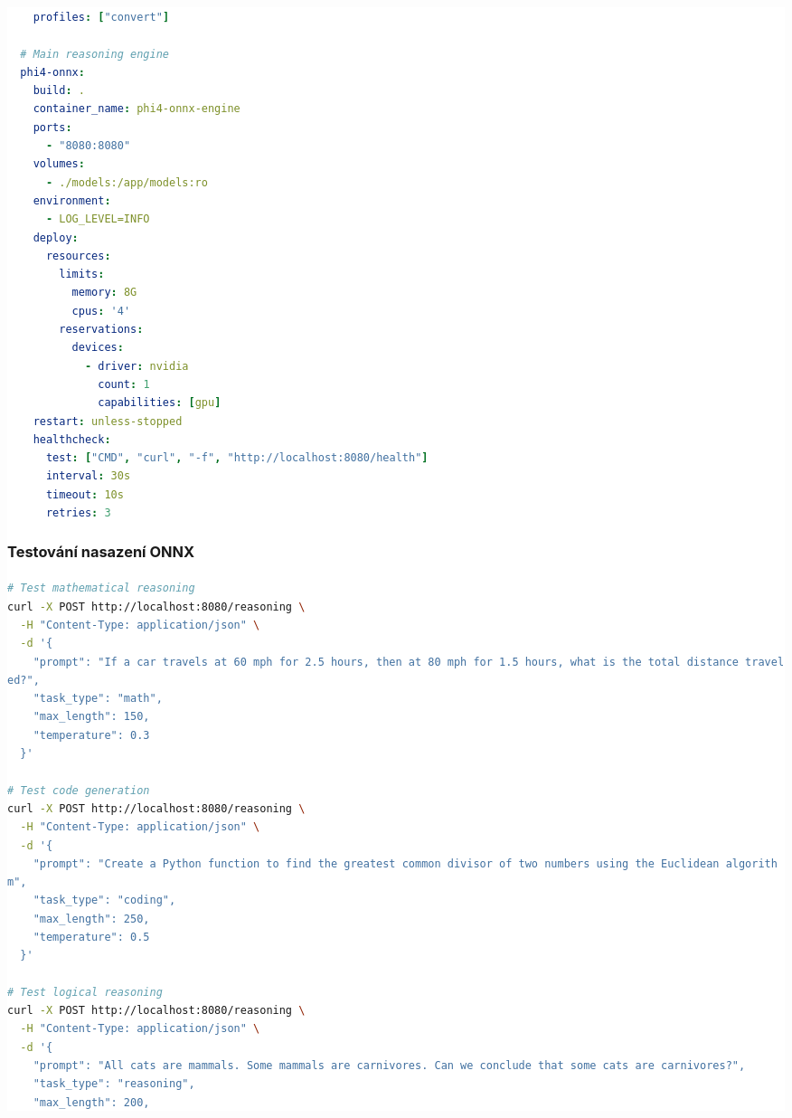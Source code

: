 ```yaml
    profiles: ["convert"]

  # Main reasoning engine
  phi4-onnx:
    build: .
    container_name: phi4-onnx-engine
    ports:
      - "8080:8080"
    volumes:
      - ./models:/app/models:ro
    environment:
      - LOG_LEVEL=INFO
    deploy:
      resources:
        limits:
          memory: 8G
          cpus: '4'
        reservations:
          devices:
            - driver: nvidia
              count: 1
              capabilities: [gpu]
    restart: unless-stopped
    healthcheck:
      test: ["CMD", "curl", "-f", "http://localhost:8080/health"]
      interval: 30s
      timeout: 10s
      retries: 3
```

### Testování nasazení ONNX

```bash
# Test mathematical reasoning
curl -X POST http://localhost:8080/reasoning \
  -H "Content-Type: application/json" \
  -d '{
    "prompt": "If a car travels at 60 mph for 2.5 hours, then at 80 mph for 1.5 hours, what is the total distance traveled?",
    "task_type": "math",
    "max_length": 150,
    "temperature": 0.3
  }'

# Test code generation
curl -X POST http://localhost:8080/reasoning \
  -H "Content-Type: application/json" \
  -d '{
    "prompt": "Create a Python function to find the greatest common divisor of two numbers using the Euclidean algorithm",
    "task_type": "coding",
    "max_length": 250,
    "temperature": 0.5
  }'

# Test logical reasoning
curl -X POST http://localhost:8080/reasoning \
  -H "Content-Type: application/json" \
  -d '{
    "prompt": "All cats are mammals. Some mammals are carnivores. Can we conclude that some cats are carnivores?",
    "task_type": "reasoning",
    "max_length": 200,
```